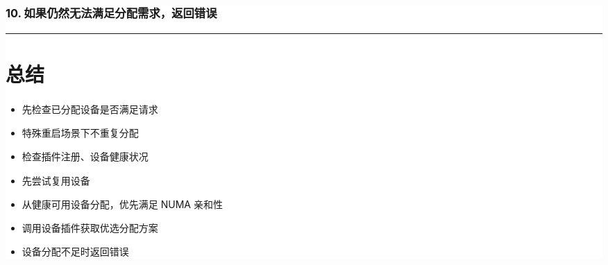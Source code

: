 ### 10. 如果仍然无法满足分配需求，返回错误

---

# 总结

- 先检查已分配设备是否满足请求
    
- 特殊重启场景下不重复分配
    
- 检查插件注册、设备健康状况
    
- 先尝试复用设备
    
- 从健康可用设备分配，优先满足 NUMA 亲和性
    
- 调用设备插件获取优选分配方案
    
- 设备分配不足时返回错误
    
